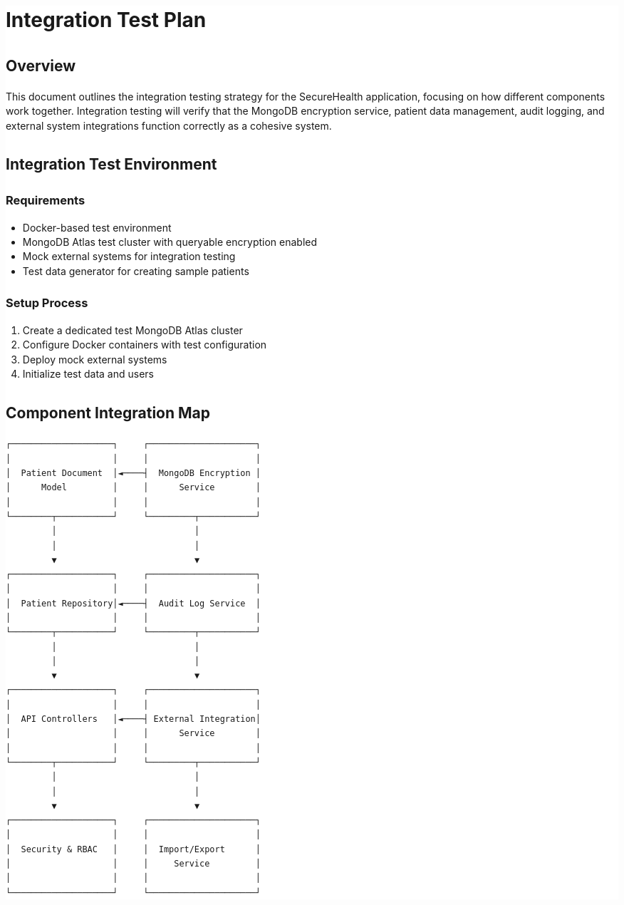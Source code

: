 # Integration Test Plan

## Overview

This document outlines the integration testing strategy for the SecureHealth application, focusing on how different components work together. Integration testing will verify that the MongoDB encryption service, patient data management, audit logging, and external system integrations function correctly as a cohesive system.

## Integration Test Environment

### Requirements

- Docker-based test environment
- MongoDB Atlas test cluster with queryable encryption enabled
- Mock external systems for integration testing
- Test data generator for creating sample patients

### Setup Process

1. Create a dedicated test MongoDB Atlas cluster
2. Configure Docker containers with test configuration
3. Deploy mock external systems
4. Initialize test data and users

## Component Integration Map

```
┌────────────────────┐     ┌─────────────────────┐
│                    │     │                     │
│  Patient Document  │◄────┤  MongoDB Encryption │
│      Model         │     │      Service        │
│                    │     │                     │
└────────┬───────────┘     └─────────┬───────────┘
         │                           │
         │                           │
         ▼                           ▼
┌────────────────────┐     ┌─────────────────────┐
│                    │     │                     │
│  Patient Repository│◄────┤  Audit Log Service  │
│                    │     │                     │
└────────┬───────────┘     └─────────┬───────────┘
         │                           │
         │                           │
         ▼                           ▼
┌────────────────────┐     ┌─────────────────────┐
│                    │     │                     │
│  API Controllers   │◄────┤ External Integration│
│                    │     │      Service        │
│                    │     │                     │
└────────┬───────────┘     └─────────┬───────────┘
         │                           │
         │                           │
         ▼                           ▼
┌────────────────────┐     ┌─────────────────────┐
│                    │     │                     │
│  Security & RBAC   │     │  Import/Export      │
│                    │     │     Service         │
│                    │     │                     │
└────────────────────┘     └─────────────────────┘
```
